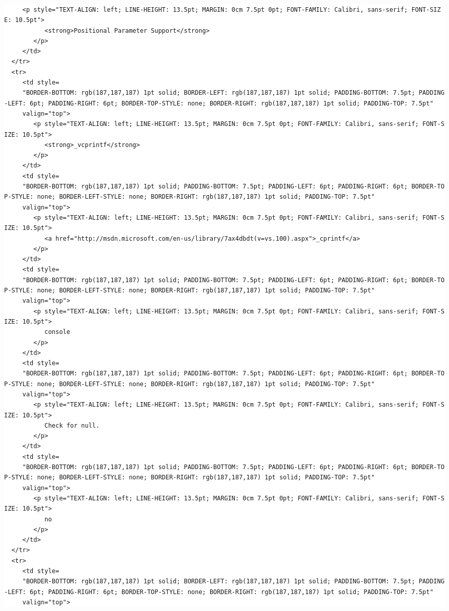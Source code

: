          <p style="TEXT-ALIGN: left; LINE-HEIGHT: 13.5pt; MARGIN: 0cm 7.5pt 0pt; FONT-FAMILY: Calibri, sans-serif; FONT-SIZE: 10.5pt">
               <strong>Positional Parameter Support</strong>
            </p>
         </td>
      </tr>
      <tr>
         <td style=
         "BORDER-BOTTOM: rgb(187,187,187) 1pt solid; BORDER-LEFT: rgb(187,187,187) 1pt solid; PADDING-BOTTOM: 7.5pt; PADDING-LEFT: 6pt; PADDING-RIGHT: 6pt; BORDER-TOP-STYLE: none; BORDER-RIGHT: rgb(187,187,187) 1pt solid; PADDING-TOP: 7.5pt"
         valign="top">
            <p style="TEXT-ALIGN: left; LINE-HEIGHT: 13.5pt; MARGIN: 0cm 7.5pt 0pt; FONT-FAMILY: Calibri, sans-serif; FONT-SIZE: 10.5pt">
               <strong>_vcprintf</strong>
            </p>
         </td>
         <td style=
         "BORDER-BOTTOM: rgb(187,187,187) 1pt solid; PADDING-BOTTOM: 7.5pt; PADDING-LEFT: 6pt; PADDING-RIGHT: 6pt; BORDER-TOP-STYLE: none; BORDER-LEFT-STYLE: none; BORDER-RIGHT: rgb(187,187,187) 1pt solid; PADDING-TOP: 7.5pt"
         valign="top">
            <p style="TEXT-ALIGN: left; LINE-HEIGHT: 13.5pt; MARGIN: 0cm 7.5pt 0pt; FONT-FAMILY: Calibri, sans-serif; FONT-SIZE: 10.5pt">
               <a href="http://msdn.microsoft.com/en-us/library/7ax4dbdt(v=vs.100).aspx">_cprintf</a>
            </p>
         </td>
         <td style=
         "BORDER-BOTTOM: rgb(187,187,187) 1pt solid; PADDING-BOTTOM: 7.5pt; PADDING-LEFT: 6pt; PADDING-RIGHT: 6pt; BORDER-TOP-STYLE: none; BORDER-LEFT-STYLE: none; BORDER-RIGHT: rgb(187,187,187) 1pt solid; PADDING-TOP: 7.5pt"
         valign="top">
            <p style="TEXT-ALIGN: left; LINE-HEIGHT: 13.5pt; MARGIN: 0cm 7.5pt 0pt; FONT-FAMILY: Calibri, sans-serif; FONT-SIZE: 10.5pt">
               console
            </p>
         </td>
         <td style=
         "BORDER-BOTTOM: rgb(187,187,187) 1pt solid; PADDING-BOTTOM: 7.5pt; PADDING-LEFT: 6pt; PADDING-RIGHT: 6pt; BORDER-TOP-STYLE: none; BORDER-LEFT-STYLE: none; BORDER-RIGHT: rgb(187,187,187) 1pt solid; PADDING-TOP: 7.5pt"
         valign="top">
            <p style="TEXT-ALIGN: left; LINE-HEIGHT: 13.5pt; MARGIN: 0cm 7.5pt 0pt; FONT-FAMILY: Calibri, sans-serif; FONT-SIZE: 10.5pt">
               Check for null.
            </p>
         </td>
         <td style=
         "BORDER-BOTTOM: rgb(187,187,187) 1pt solid; PADDING-BOTTOM: 7.5pt; PADDING-LEFT: 6pt; PADDING-RIGHT: 6pt; BORDER-TOP-STYLE: none; BORDER-LEFT-STYLE: none; BORDER-RIGHT: rgb(187,187,187) 1pt solid; PADDING-TOP: 7.5pt"
         valign="top">
            <p style="TEXT-ALIGN: left; LINE-HEIGHT: 13.5pt; MARGIN: 0cm 7.5pt 0pt; FONT-FAMILY: Calibri, sans-serif; FONT-SIZE: 10.5pt">
               no
            </p>
         </td>
      </tr>
      <tr>
         <td style=
         "BORDER-BOTTOM: rgb(187,187,187) 1pt solid; BORDER-LEFT: rgb(187,187,187) 1pt solid; PADDING-BOTTOM: 7.5pt; PADDING-LEFT: 6pt; PADDING-RIGHT: 6pt; BORDER-TOP-STYLE: none; BORDER-RIGHT: rgb(187,187,187) 1pt solid; PADDING-TOP: 7.5pt"
         valign="top">